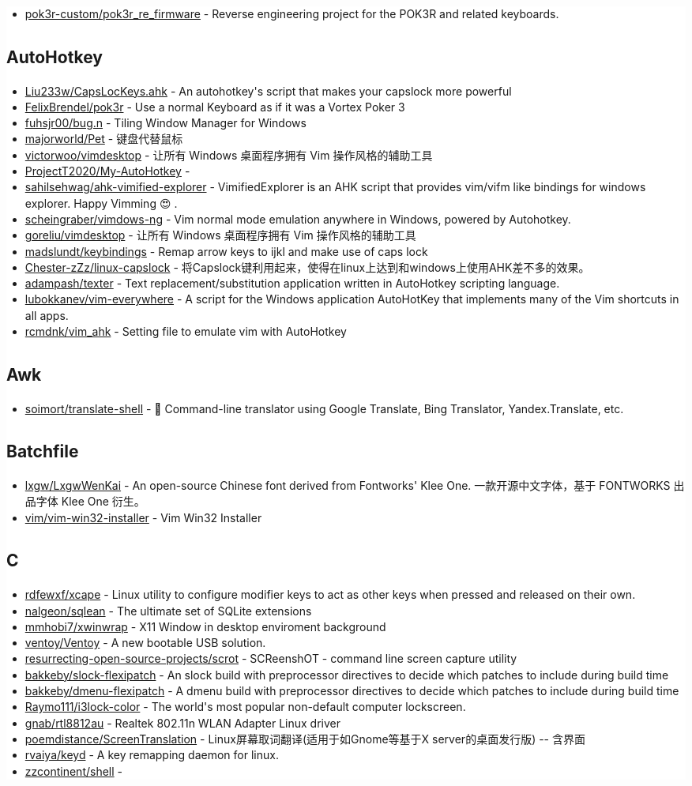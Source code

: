 - [pok3r-custom/pok3r_re_firmware](https://github.com/pok3r-custom/pok3r_re_firmware) - Reverse engineering project for the POK3R and related keyboards.

## AutoHotkey 

- [Liu233w/CapsLocKeys.ahk](https://github.com/Liu233w/CapsLocKeys.ahk) - An autohotkey's script that makes your capslock more powerful
- [FelixBrendel/pok3r](https://github.com/FelixBrendel/pok3r) - Use a normal Keyboard as if it was a Vortex Poker 3
- [fuhsjr00/bug.n](https://github.com/fuhsjr00/bug.n) - Tiling Window Manager for Windows
- [majorworld/Pet](https://github.com/majorworld/Pet) - 键盘代替鼠标
- [victorwoo/vimdesktop](https://github.com/victorwoo/vimdesktop) - 让所有 Windows 桌面程序拥有 Vim 操作风格的辅助工具
- [ProjectT2020/My-AutoHotkey](https://github.com/ProjectT2020/My-AutoHotkey) - 
- [sahilsehwag/ahk-vimified-explorer](https://github.com/sahilsehwag/ahk-vimified-explorer) - VimifiedExplorer is an AHK script that provides vim/vifm like bindings for windows explorer. Happy Vimming  😍 .
- [scheingraber/vimdows-ng](https://github.com/scheingraber/vimdows-ng) - Vim normal mode emulation anywhere in Windows, powered by Autohotkey.
- [goreliu/vimdesktop](https://github.com/goreliu/vimdesktop) - 让所有 Windows 桌面程序拥有 Vim 操作风格的辅助工具
- [madslundt/keybindings](https://github.com/madslundt/keybindings) - Remap arrow keys to ijkl and make use of caps lock
- [Chester-zZz/linux-capslock](https://github.com/Chester-zZz/linux-capslock) - 将Capslock键利用起来，使得在linux上达到和windows上使用AHK差不多的效果。
- [adampash/texter](https://github.com/adampash/texter) - Text replacement/substitution application written in AutoHotkey scripting language.
- [lubokkanev/vim-everywhere](https://github.com/lubokkanev/vim-everywhere) - A script for the Windows application AutoHotKey that implements many of the Vim shortcuts in all apps.
- [rcmdnk/vim_ahk](https://github.com/rcmdnk/vim_ahk) - Setting file to emulate vim with AutoHotkey

## Awk 

- [soimort/translate-shell](https://github.com/soimort/translate-shell) - :speech_balloon: Command-line translator using Google Translate, Bing Translator, Yandex.Translate, etc.

## Batchfile 

- [lxgw/LxgwWenKai](https://github.com/lxgw/LxgwWenKai) - An open-source Chinese font derived from Fontworks' Klee One. 一款开源中文字体，基于 FONTWORKS 出品字体 Klee One 衍生。
- [vim/vim-win32-installer](https://github.com/vim/vim-win32-installer) - Vim Win32 Installer

## C 

- [rdfewxf/xcape](https://github.com/rdfewxf/xcape) - Linux utility to configure modifier keys to act as other keys when pressed and released on their own.
- [nalgeon/sqlean](https://github.com/nalgeon/sqlean) - The ultimate set of SQLite extensions
- [mmhobi7/xwinwrap](https://github.com/mmhobi7/xwinwrap) - X11 Window in desktop enviroment background
- [ventoy/Ventoy](https://github.com/ventoy/Ventoy) - A new bootable USB solution.
- [resurrecting-open-source-projects/scrot](https://github.com/resurrecting-open-source-projects/scrot) - SCReenshOT - command line screen capture utility
- [bakkeby/slock-flexipatch](https://github.com/bakkeby/slock-flexipatch) - An slock build with preprocessor directives to decide which patches to include during build time
- [bakkeby/dmenu-flexipatch](https://github.com/bakkeby/dmenu-flexipatch) - A dmenu build with preprocessor directives to decide which patches to include during build time
- [Raymo111/i3lock-color](https://github.com/Raymo111/i3lock-color) - The world's most popular non-default computer lockscreen.
- [gnab/rtl8812au](https://github.com/gnab/rtl8812au) - Realtek 802.11n WLAN Adapter Linux driver
- [poemdistance/ScreenTranslation](https://github.com/poemdistance/ScreenTranslation) - Linux屏幕取词翻译(适用于如Gnome等基于X server的桌面发行版) -- 含界面
- [rvaiya/keyd](https://github.com/rvaiya/keyd) - A key remapping daemon for linux.
- [zzcontinent/shell](https://github.com/zzcontinent/shell) - 